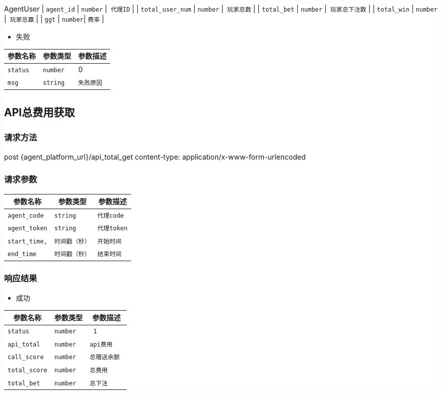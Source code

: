 
AgentUser
| `agent_id`        | `number` |` 代理ID` |
| `total_user_num`   | `number` |` 玩家总数` |
| `total_bet`        | `number` |` 玩家总下注数` |
| `total_win`        | `number` |` 玩家总赢` |
| `ggt` | `number`|  `费率`   |



* 失败


| 参数名称  | 参数类型 | 参数描述               |
| --------- | -------- | ---------------------- |
| `status` | `number` | 0 |
| `msg` | `string` |   `失败原因`|



## API总费用获取

### 请求方法

post    {agent_platform_url}/api_total_get
content-type: application/x-www-form-urlencoded

### 请求参数


| 参数名称    | 参数类型 | 参数描述 |
| ----------- | -------- | -------- |
| `agent_code `  | `string` |`代理code` |  
| `agent_token`  | `string` |`代理token` |  
| `start_time,`  | `时间戳（秒）` |`开始时间` | 
| `end_time `  | `时间戳（秒）` |`结束时间` |


### 响应结果

* 成功


| 参数名称     | 参数类型 | 参数描述         |
| ------------ | -------- | ---------------- |
| `status`        | `number` |` 1` |
| `api_total` | `number`|  `api费用 `   |
|`call_score`| `number` |`总赠送余额 ` |
| `total_score`  | `number` |`总费用 ` |
| `total_bet`  | `number` |`总下注 ` |
